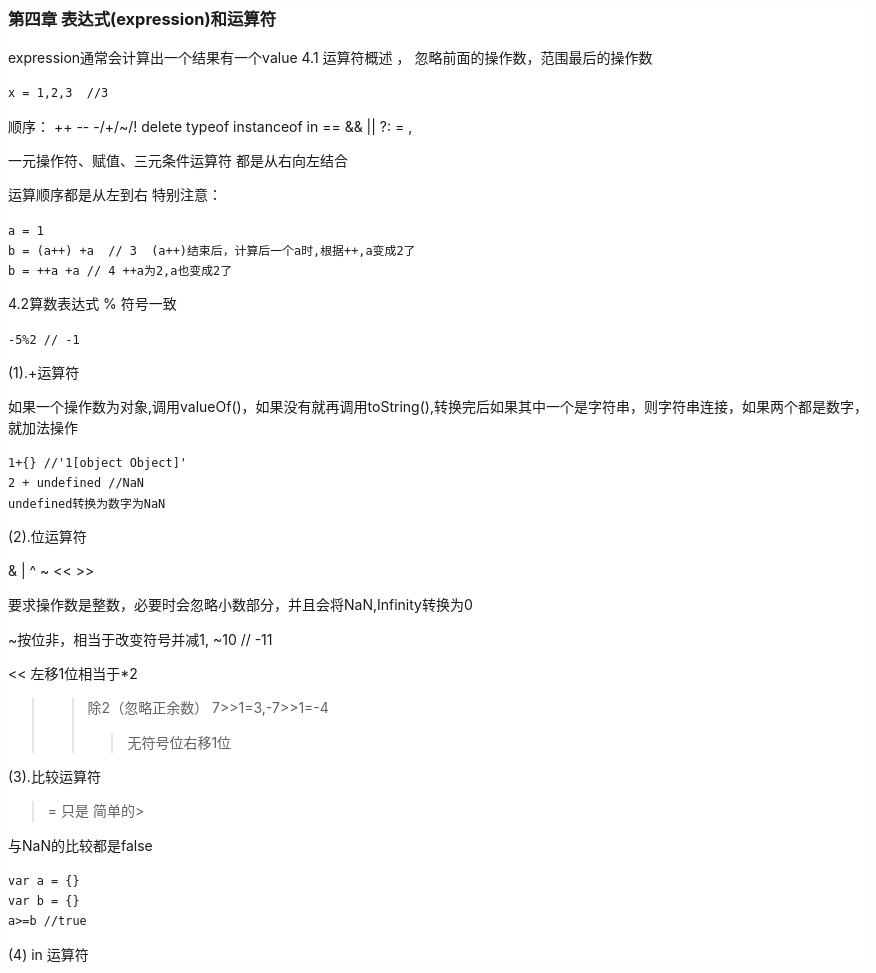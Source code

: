 
### 第四章 表达式(expression)和运算符

expression通常会计算出一个结果有一个value
4.1 运算符概述
， 忽略前面的操作数，范围最后的操作数
```
x = 1,2,3  //3
```

顺序：
++ -- -/+/~/! delete typeof instanceof in == && || ?: = ,

一元操作符、赋值、三元条件运算符 都是从右向左结合

运算顺序都是从左到右
特别注意：
```
a = 1
b = (a++) +a  // 3  (a++)结束后，计算后一个a时,根据++,a变成2了
b = ++a +a // 4 ++a为2,a也变成2了
```
4.2算数表达式
% 符号一致
```
-5%2 // -1
```
(1).+运算符

如果一个操作数为对象,调用valueOf()，如果没有就再调用toString(),转换完后如果其中一个是字符串，则字符串连接，如果两个都是数字，就加法操作
```
1+{} //'1[object Object]'
2 + undefined //NaN
undefined转换为数字为NaN

```
(2).位运算符

& | ^ ~ << >>

要求操作数是整数，必要时会忽略小数部分，并且会将NaN,Infinity转换为0

~按位非，相当于改变符号并减1, ~10 // -11

<< 
左移1位相当于*2

>> 除2（忽略正余数）
7>>1=3,-7>>1=-4
>>>无符号位右移1位

(3).比较运算符

>=  只是 简单的>

与NaN的比较都是false
```
var a = {}
var b = {}
a>=b //true
```
(4) in 运算符
